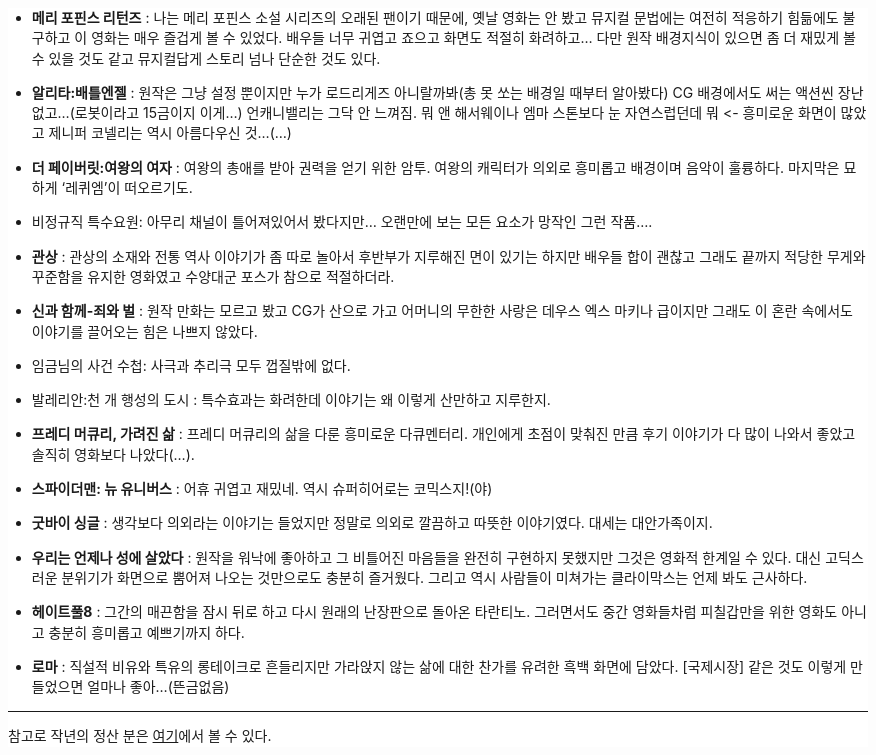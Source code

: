 * **메리 포핀스 리턴즈** : 나는 메리 포핀스 소설 시리즈의 오래된 팬이기 때문에, 옛날 영화는 안 봤고 뮤지컬 문법에는 여전히 적응하기 힘듦에도 불구하고 이 영화는 매우 즐겁게 볼 수 있었다. 배우들 너무 귀엽고 죠으고 화면도 적절히 화려하고… 다만 원작 배경지식이 있으면 좀 더 재밌게 볼 수 있을 것도 같고 뮤지컬답게 스토리 넘나 단순한 것도 있다.

* **알리타:배틀엔젤** : 원작은 그냥 설정 뿐이지만 누가 로드리게즈 아니랄까봐(총 못 쏘는 배경일 때부터 알아봤다) CG 배경에서도 써는 액션씬 장난 없고…(로봇이라고 15금이지 이게…) ‪언캐니밸리는 그닥 안 느껴짐. 뭐 앤 해서웨이나 엠마 스톤보다 눈 자연스럽던데 뭐 <-‬
흥미로운 화면이 많았고 제니퍼 코넬리는 역시 아름다우신 것…(…)

* **더 페이버릿:여왕의 여자** : 여왕의 총애를 받아 권력을 얻기 위한 암투. 여왕의 캐릭터가 의외로 흥미롭고 배경이며 음악이 훌륭하다. 마지막은 묘하게 ‘레퀴엠’이 떠오르기도.

* 비정규직 특수요원: 아무리 채널이 틀어져있어서 봤다지만… 오랜만에 보는 모든 요소가 망작인 그런 작품….

* **관상** : 관상의 소재와 전통 역사 이야기가 좀 따로 놀아서 후반부가 지루해진 면이 있기는 하지만 배우들 합이 괜찮고 그래도 끝까지 적당한 무게와 꾸준함을 유지한 영화였고 수양대군 포스가 참으로 적절하더라.

* **신과 함께-죄와 벌** : 원작 만화는 모르고 봤고 CG가 산으로 가고 어머니의 무한한 사랑은 데우스 엑스 마키나 급이지만 그래도 이 혼란 속에서도 이야기를 끌어오는 힘은 나쁘지 않았다.

* 임금님의 사건 수첩: 사극과 추리극 모두 껍질밖에 없다.

* 발레리안:천 개 행성의 도시 : 특수효과는 화려한데 이야기는 왜 이렇게 산만하고 지루한지.

* **프레디 머큐리, 가려진 삶** : 프레디 머큐리의 삶을 다룬 흥미로운 다큐멘터리. 개인에게 초점이 맞춰진 만큼 후기 이야기가 다 많이 나와서 좋았고 솔직히 영화보다 나았다(…).

* **스파이더맨: 뉴 유니버스** : 어휴 귀엽고 재밌네. 역시 슈퍼히어로는 코믹스지!(야)

* **굿바이 싱글** : 생각보다 의외라는 이야기는 들었지만 정말로 의외로 깔끔하고 따뜻한 이야기였다. 대세는 대안가족이지.

* **우리는 언제나 성에 살았다** : 원작을 워낙에 좋아하고 그 비틀어진 마음들을 완전히 구현하지 못했지만 그것은 영화적 한계일 수 있다. 대신 고딕스러운 분위기가 화면으로 뿜어져 나오는 것만으로도 충분히 즐거웠다. 그리고 역시 사람들이 미쳐가는 클라이막스는 언제 봐도 근사하다. 

* **헤이트풀8** : 그간의 매끈함을 잠시 뒤로 하고 다시 원래의 난장판으로 돌아온 타란티노. 그러면서도 중간 영화들차럼 피칠갑만을 위한 영화도 아니고 충분히 흥미롭고 예쁘기까지 하다.

* **로마** : 직설적 비유와 특유의 롱테이크로 흔들리지만 가라앉지 않는 삶에 대한 찬가를 유려한 흑백 화면에 담았다. [국제시장] 같은 것도 이렇게 만들었으면 얼마나 좋아…(뜬금없음)



----
참고로 작년의 정산 분은 [여기](https://cojette.github.io/movie2018/)에서 볼 수 있다.
